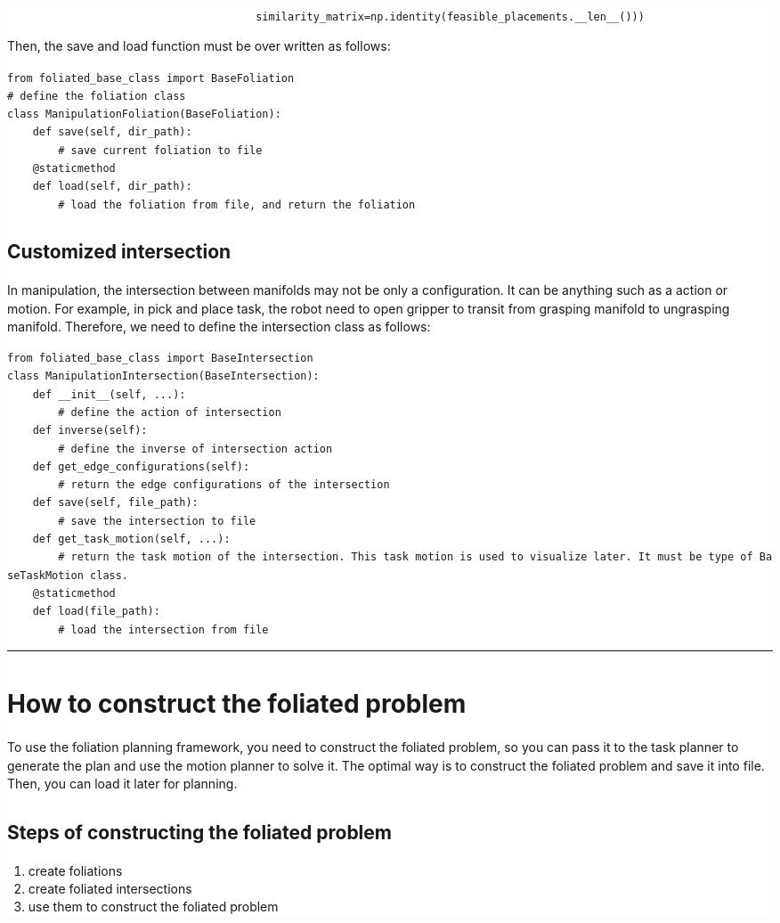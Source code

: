 ```
                                       similarity_matrix=np.identity(feasible_placements.__len__()))
```

Then, the save and load function must be over written as follows:
```
from foliated_base_class import BaseFoliation
# define the foliation class
class ManipulationFoliation(BaseFoliation):
    def save(self, dir_path):
        # save current foliation to file
    @staticmethod
    def load(self, dir_path):
        # load the foliation from file, and return the foliation
```

## Customized intersection
In manipulation, the intersection between manifolds may not be only a configuration. It can be anything such as a action or motion. For example, in pick and place task, the robot need to open gripper to transit from grasping manifold to ungrasping manifold. Therefore, we need to define the intersection class as follows:
```
from foliated_base_class import BaseIntersection
class ManipulationIntersection(BaseIntersection):
    def __init__(self, ...):
        # define the action of intersection
    def inverse(self):
        # define the inverse of intersection action
    def get_edge_configurations(self):
        # return the edge configurations of the intersection
    def save(self, file_path):
        # save the intersection to file
    def get_task_motion(self, ...):
        # return the task motion of the intersection. This task motion is used to visualize later. It must be type of BaseTaskMotion class.
    @staticmethod
    def load(file_path):
        # load the intersection from file
```
***
# How to construct the foliated problem
To use the foliation planning framework, you need to construct the foliated problem, so you can pass it to the task planner to generate the plan and use the motion planner to solve it. The optimal way is to construct the foliated problem and save it into file. Then, you can load it later for planning. 

## Steps of constructing the foliated problem

1.  create foliations
2.  create foliated intersections
3.  use them to construct the foliated problem
